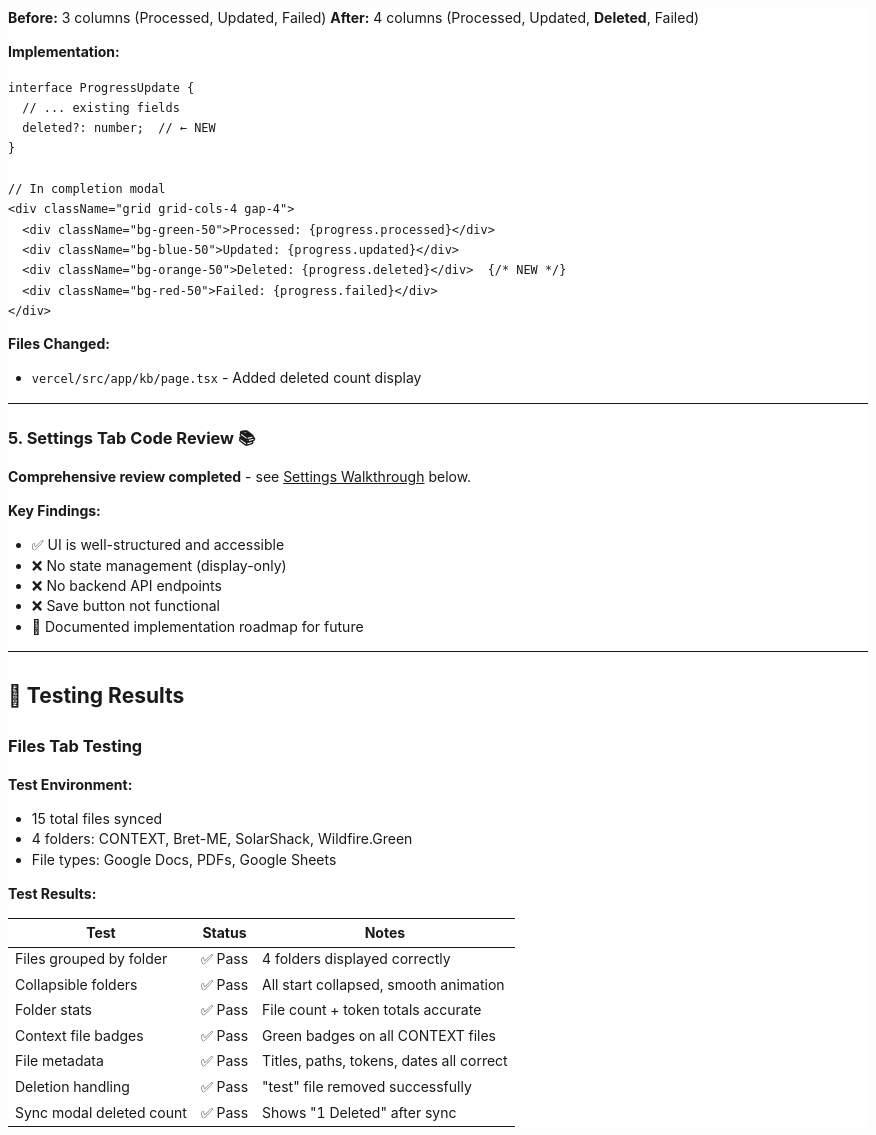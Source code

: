 **Before:** 3 columns (Processed, Updated, Failed)
**After:** 4 columns (Processed, Updated, **Deleted**, Failed)

**Implementation:**
```tsx
interface ProgressUpdate {
  // ... existing fields
  deleted?: number;  // ← NEW
}

// In completion modal
<div className="grid grid-cols-4 gap-4">
  <div className="bg-green-50">Processed: {progress.processed}</div>
  <div className="bg-blue-50">Updated: {progress.updated}</div>
  <div className="bg-orange-50">Deleted: {progress.deleted}</div>  {/* NEW */}
  <div className="bg-red-50">Failed: {progress.failed}</div>
</div>
```

**Files Changed:**
- `vercel/src/app/kb/page.tsx` - Added deleted count display

---

### 5. **Settings Tab Code Review** 📚

**Comprehensive review completed** - see [Settings Walkthrough](#settings-tab-architecture) below.

**Key Findings:**
- ✅ UI is well-structured and accessible
- ❌ No state management (display-only)
- ❌ No backend API endpoints
- ❌ Save button not functional
- 📝 Documented implementation roadmap for future

---

## 🧪 Testing Results

### Files Tab Testing

**Test Environment:**
- 15 total files synced
- 4 folders: CONTEXT, Bret-ME, SolarShack, Wildfire.Green
- File types: Google Docs, PDFs, Google Sheets

**Test Results:**

| Test | Status | Notes |
|------|--------|-------|
| Files grouped by folder | ✅ Pass | 4 folders displayed correctly |
| Collapsible folders | ✅ Pass | All start collapsed, smooth animation |
| Folder stats | ✅ Pass | File count + token totals accurate |
| Context file badges | ✅ Pass | Green badges on all CONTEXT files |
| File metadata | ✅ Pass | Titles, paths, tokens, dates all correct |
| Deletion handling | ✅ Pass | "test" file removed successfully |
| Sync modal deleted count | ✅ Pass | Shows "1 Deleted" after sync |
